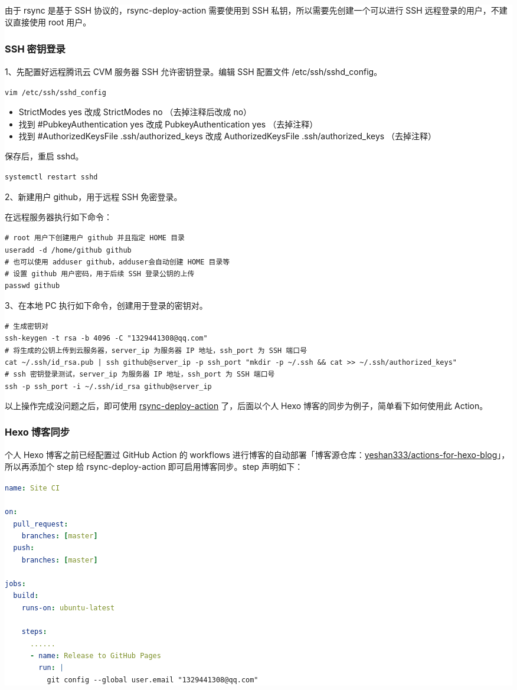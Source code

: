 由于 rsync 是基于 SSH 协议的，rsync-deploy-action 需要使用到 SSH 私钥，所以需要先创建一个可以进行 SSH 远程登录的用户，不建议直接使用 root 用户。

### SSH 密钥登录

1、先配置好远程腾讯云 CVM 服务器 SSH 允许密钥登录。编辑 SSH 配置文件 /etc/ssh/sshd_config。

```shell
vim /etc/ssh/sshd_config
```

- StrictModes yes 改成 StrictModes no （去掉注释后改成 no）
- 找到 #PubkeyAuthentication yes 改成 PubkeyAuthentication yes （去掉注释）
- 找到 #AuthorizedKeysFile .ssh/authorized_keys 改成 AuthorizedKeysFile .ssh/authorized_keys （去掉注释）

保存后，重启 sshd。

```shell
systemctl restart sshd
```

2、新建用户 github，用于远程 SSH 免密登录。

在远程服务器执行如下命令：

```shell
# root 用户下创建用户 github 并且指定 HOME 目录
useradd -d /home/github github
# 也可以使用 adduser github，adduser会自动创建 HOME 目录等
# 设置 github 用户密码，用于后续 SSH 登录公钥的上传
passwd github
```

3、在本地 PC 执行如下命令，创建用于登录的密钥对。

```shell
# 生成密钥对
ssh-keygen -t rsa -b 4096 -C "1329441308@qq.com"
# 将生成的公钥上传到云服务器，server_ip 为服务器 IP 地址，ssh_port 为 SSH 端口号
cat ~/.ssh/id_rsa.pub | ssh github@server_ip -p ssh_port "mkdir -p ~/.ssh && cat >> ~/.ssh/authorized_keys"
# ssh 密钥登录测试，server_ip 为服务器 IP 地址，ssh_port 为 SSH 端口号
ssh -p ssh_port -i ~/.ssh/id_rsa github@server_ip
```

以上操作完成没问题之后，即可使用 [rsync-deploy-action](https://github.com/yeshan333/rsync-deploy-action) 了，后面以个人 Hexo 博客的同步为例子，简单看下如何使用此 Action。

### Hexo 博客同步

个人 Hexo 博客之前已经配置过 GitHub Action 的 workflows 进行博客的自动部署「博客源仓库：[yeshan333/actions-for-hexo-blog](https://github.com/yeshan333/actions-for-hexo-blog/blob/master/.github/workflows/hexo-ci.yaml#L54)」，所以再添加个 step 给  rsync-deploy-action 即可启用博客同步。step 声明如下：

```yml
name: Site CI

on:
  pull_request:
    branches: [master]
  push:
    branches: [master]

jobs:
  build:
    runs-on: ubuntu-latest

    steps:
      ......
      - name: Release to GitHub Pages
        run: |
          git config --global user.email "1329441308@qq.com"
```